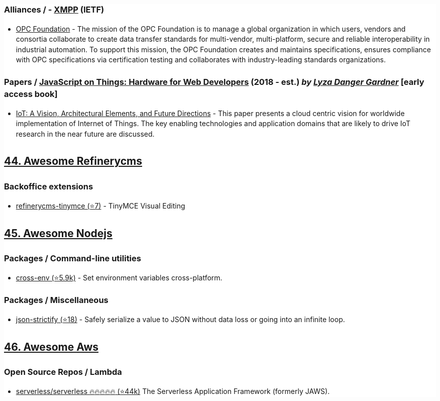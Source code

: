 ### Alliances / \-   [XMPP](https://en.wikipedia.org/wiki/XMPP)   (IETF)

*   [OPC Foundation](https://opcfoundation.org/about/opc-foundation/mission-statement/) - The mission of the OPC Foundation is to manage a global organization in which users, vendors and consortia collaborate to create data transfer standards for multi-vendor, multi-platform, secure and reliable interoperability in industrial automation. To support this mission, the OPC Foundation
    creates and maintains specifications, ensures compliance with OPC specifications via certification testing and collaborates with industry-leading standards organizations.

### Papers / [JavaScript on Things: Hardware for Web Developers](https://www.manning.com/books/javascript-on-things)   (2018 - est.)   *by [Lyza Danger Gardner](https://www.amazon.com/s/ref=dp_byline_sr_book_1?ie=UTF8&text=Lyza+Danger+Gardner&search-alias=books&field-author=Lyza+Danger+Gardner&sort=relevancerank)*   \[early access book]

*   [IoT: A Vision, Architectural Elements, and Future Directions](http://arxiv.org/pdf/1207.0203.pdf) - This paper presents a cloud centric vision for worldwide implementation of Internet of Things. The key enabling technologies and application domains that are likely to drive IoT research in the near future are discussed.

## [44. Awesome Refinerycms](/content/refinerycms-contrib/awesome-refinerycms/week/README.md)

### Backoffice extensions

*   [refinerycms-tinymce (⭐7)](https://github.com/ghoppe/refinerycms-tinymce) - TinyMCE Visual Editing

## [45. Awesome Nodejs](/content/sindresorhus/awesome-nodejs/week/README.md)

### Packages / Command-line utilities

*   [cross-env (⭐5.9k)](https://github.com/kentcdodds/cross-env) - Set environment variables cross-platform.

### Packages / Miscellaneous

*   [json-strictify (⭐18)](https://github.com/pigulla/json-strictify) - Safely serialize a value to JSON without data loss or going into an infinite loop.

## [46. Awesome Aws](/content/donnemartin/awesome-aws/week/README.md)

### Open Source Repos / Lambda

*   [serverless/serverless :fire::fire::fire::fire::fire: (⭐44k)](https://github.com/serverless/serverless) The Serverless Application Framework (formerly JAWS).
